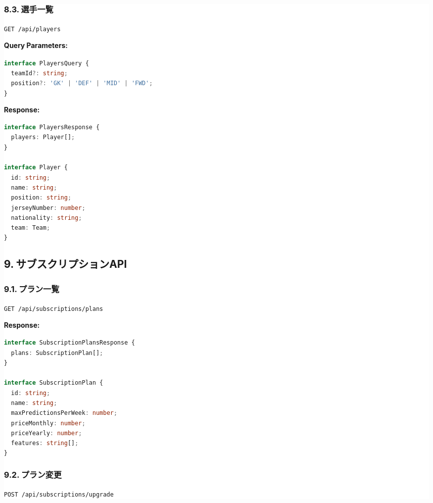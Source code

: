 ### 8.3. 選手一覧
```http
GET /api/players
```

**Query Parameters:**
```typescript
interface PlayersQuery {
  teamId?: string;
  position?: 'GK' | 'DEF' | 'MID' | 'FWD';
}
```

**Response:**
```typescript
interface PlayersResponse {
  players: Player[];
}

interface Player {
  id: string;
  name: string;
  position: string;
  jerseyNumber: number;
  nationality: string;
  team: Team;
}
```

## 9. サブスクリプションAPI

### 9.1. プラン一覧
```http
GET /api/subscriptions/plans
```

**Response:**
```typescript
interface SubscriptionPlansResponse {
  plans: SubscriptionPlan[];
}

interface SubscriptionPlan {
  id: string;
  name: string;
  maxPredictionsPerWeek: number;
  priceMonthly: number;
  priceYearly: number;
  features: string[];
}
```

### 9.2. プラン変更
```http
POST /api/subscriptions/upgrade
```
